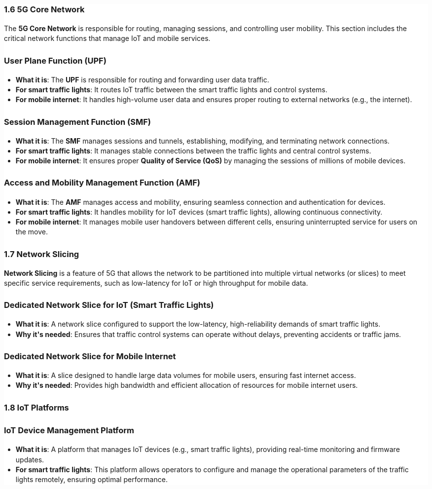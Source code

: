 
### 1.6 5G Core Network

The **5G Core Network** is responsible for routing, managing sessions, and controlling user mobility. This section includes the critical network functions that manage IoT and mobile services.

### User Plane Function (UPF)
- **What it is**: The **UPF** is responsible for routing and forwarding user data traffic.
- **For smart traffic lights**: It routes IoT traffic between the smart traffic lights and control systems.
- **For mobile internet**: It handles high-volume user data and ensures proper routing to external networks (e.g., the internet).

### Session Management Function (SMF)
- **What it is**: The **SMF** manages sessions and tunnels, establishing, modifying, and terminating network connections.
- **For smart traffic lights**: It manages stable connections between the traffic lights and central control systems.
- **For mobile internet**: It ensures proper **Quality of Service (QoS)** by managing the sessions of millions of mobile devices.

### Access and Mobility Management Function (AMF)
- **What it is**: The **AMF** manages access and mobility, ensuring seamless connection and authentication for devices.
- **For smart traffic lights**: It handles mobility for IoT devices (smart traffic lights), allowing continuous connectivity.
- **For mobile internet**: It manages mobile user handovers between different cells, ensuring uninterrupted service for users on the move.

### 1.7 Network Slicing

**Network Slicing** is a feature of 5G that allows the network to be partitioned into multiple virtual networks (or slices) to meet specific service requirements, such as low-latency for IoT or high throughput for mobile data.

### Dedicated Network Slice for IoT (Smart Traffic Lights)
- **What it is**: A network slice configured to support the low-latency, high-reliability demands of smart traffic lights.
- **Why it's needed**: Ensures that traffic control systems can operate without delays, preventing accidents or traffic jams.

### Dedicated Network Slice for Mobile Internet
- **What it is**: A slice designed to handle large data volumes for mobile users, ensuring fast internet access.
- **Why it's needed**: Provides high bandwidth and efficient allocation of resources for mobile internet users.

### 1.8 IoT Platforms

### IoT Device Management Platform
- **What it is**: A platform that manages IoT devices (e.g., smart traffic lights), providing real-time monitoring and firmware updates.
- **For smart traffic lights**: This platform allows operators to configure and manage the operational parameters of the traffic lights remotely, ensuring optimal performance.
